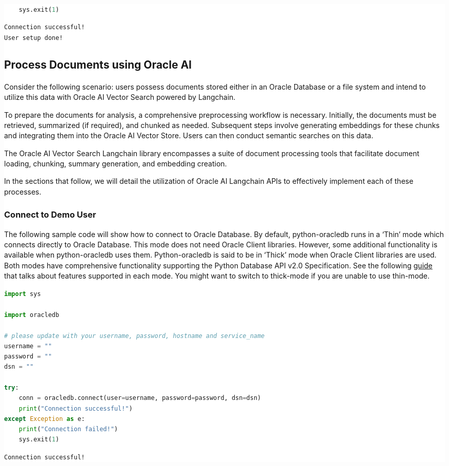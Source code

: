 ```python
    sys.exit(1)
```

    Connection successful!
    User setup done!


## Process Documents using Oracle AI
Consider the following scenario: users possess documents stored either in an Oracle Database or a file system and intend to utilize this data with Oracle AI Vector Search powered by Langchain.

To prepare the documents for analysis, a comprehensive preprocessing workflow is necessary. Initially, the documents must be retrieved, summarized (if required), and chunked as needed. Subsequent steps involve generating embeddings for these chunks and integrating them into the Oracle AI Vector Store. Users can then conduct semantic searches on this data.

The Oracle AI Vector Search Langchain library encompasses a suite of document processing tools that facilitate document loading, chunking, summary generation, and embedding creation.

In the sections that follow, we will detail the utilization of Oracle AI Langchain APIs to effectively implement each of these processes.

### Connect to Demo User
The following sample code will show how to connect to Oracle Database. By default, python-oracledb runs in a ‘Thin’ mode which connects directly to Oracle Database. This mode does not need Oracle Client libraries. However, some additional functionality is available when python-oracledb uses them. Python-oracledb is said to be in ‘Thick’ mode when Oracle Client libraries are used. Both modes have comprehensive functionality supporting the Python Database API v2.0 Specification. See the following [guide](https://python-oracledb.readthedocs.io/en/latest/user_guide/appendix_a.html#featuresummary) that talks about features supported in each mode. You might want to switch to thick-mode if you are unable to use thin-mode.


```python
import sys

import oracledb

# please update with your username, password, hostname and service_name
username = ""
password = ""
dsn = ""

try:
    conn = oracledb.connect(user=username, password=password, dsn=dsn)
    print("Connection successful!")
except Exception as e:
    print("Connection failed!")
    sys.exit(1)
```

    Connection successful!

